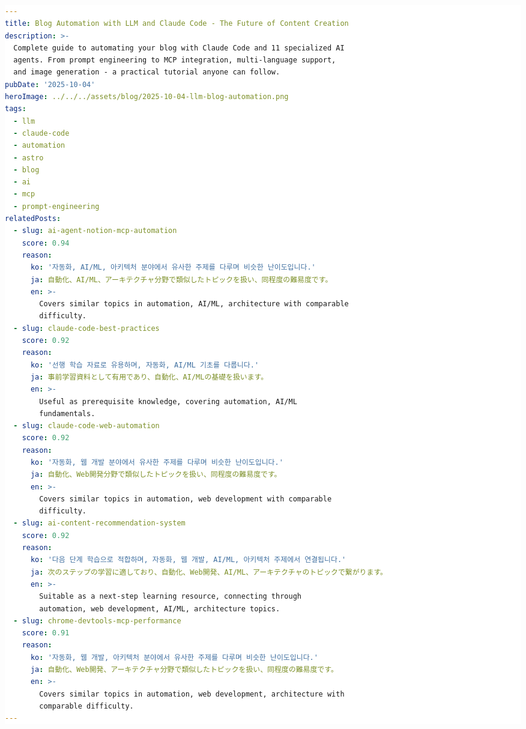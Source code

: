 ```yaml
---
title: Blog Automation with LLM and Claude Code - The Future of Content Creation
description: >-
  Complete guide to automating your blog with Claude Code and 11 specialized AI
  agents. From prompt engineering to MCP integration, multi-language support,
  and image generation - a practical tutorial anyone can follow.
pubDate: '2025-10-04'
heroImage: ../../../assets/blog/2025-10-04-llm-blog-automation.png
tags:
  - llm
  - claude-code
  - automation
  - astro
  - blog
  - ai
  - mcp
  - prompt-engineering
relatedPosts:
  - slug: ai-agent-notion-mcp-automation
    score: 0.94
    reason:
      ko: '자동화, AI/ML, 아키텍처 분야에서 유사한 주제를 다루며 비슷한 난이도입니다.'
      ja: 自動化、AI/ML、アーキテクチャ分野で類似したトピックを扱い、同程度の難易度です。
      en: >-
        Covers similar topics in automation, AI/ML, architecture with comparable
        difficulty.
  - slug: claude-code-best-practices
    score: 0.92
    reason:
      ko: '선행 학습 자료로 유용하며, 자동화, AI/ML 기초를 다룹니다.'
      ja: 事前学習資料として有用であり、自動化、AI/MLの基礎を扱います。
      en: >-
        Useful as prerequisite knowledge, covering automation, AI/ML
        fundamentals.
  - slug: claude-code-web-automation
    score: 0.92
    reason:
      ko: '자동화, 웹 개발 분야에서 유사한 주제를 다루며 비슷한 난이도입니다.'
      ja: 自動化、Web開発分野で類似したトピックを扱い、同程度の難易度です。
      en: >-
        Covers similar topics in automation, web development with comparable
        difficulty.
  - slug: ai-content-recommendation-system
    score: 0.92
    reason:
      ko: '다음 단계 학습으로 적합하며, 자동화, 웹 개발, AI/ML, 아키텍처 주제에서 연결됩니다.'
      ja: 次のステップの学習に適しており、自動化、Web開発、AI/ML、アーキテクチャのトピックで繋がります。
      en: >-
        Suitable as a next-step learning resource, connecting through
        automation, web development, AI/ML, architecture topics.
  - slug: chrome-devtools-mcp-performance
    score: 0.91
    reason:
      ko: '자동화, 웹 개발, 아키텍처 분야에서 유사한 주제를 다루며 비슷한 난이도입니다.'
      ja: 自動化、Web開発、アーキテクチャ分野で類似したトピックを扱い、同程度の難易度です。
      en: >-
        Covers similar topics in automation, web development, architecture with
        comparable difficulty.
---
```
